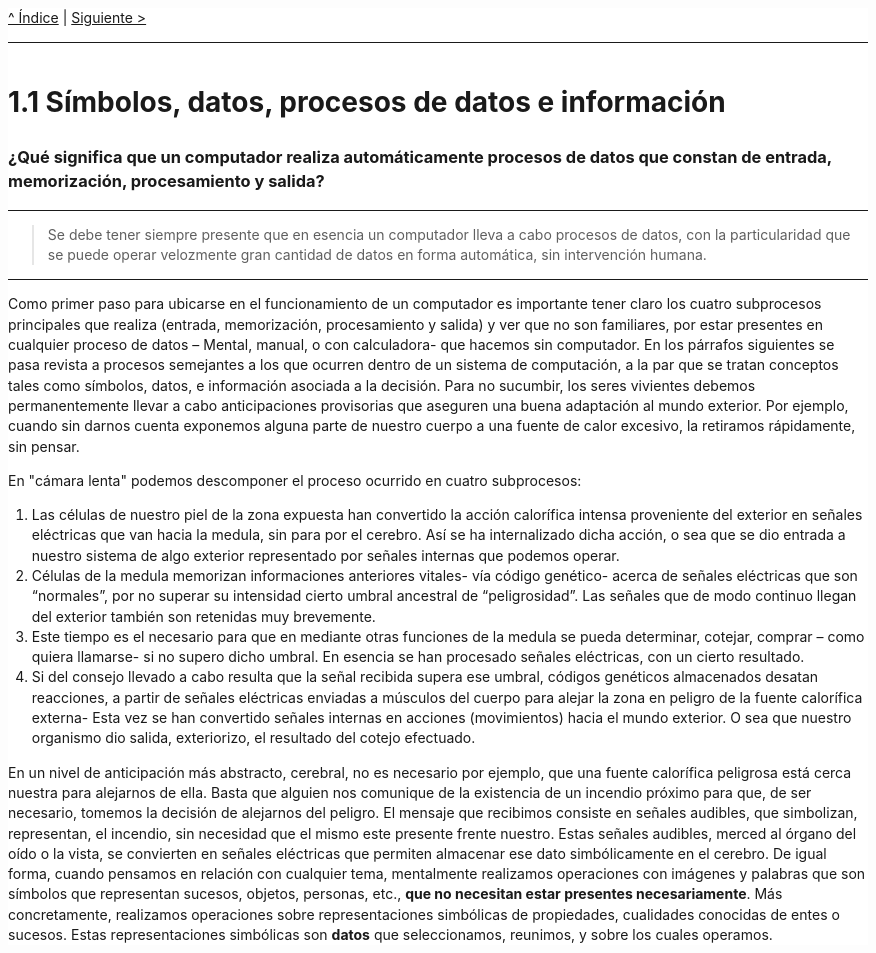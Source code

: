 
[^ Índice](../README.md) | [Siguiente >](../Cap02/capitulo02.md)

----

# 1.1 Símbolos, datos, procesos de datos e información

### ¿Qué significa que un computador realiza automáticamente procesos de datos que constan de entrada, memorización, procesamiento y salida?

----
> Se debe tener siempre presente que en esencia un computador lleva a cabo procesos de datos, con la particularidad que se puede operar velozmente gran cantidad de datos en forma automática, sin intervención humana.
----

Como primer paso para ubicarse en el funcionamiento de un computador es importante tener claro los cuatro subprocesos principales que realiza (entrada, memorización, procesamiento y salida) y ver que no son familiares, por estar presentes en cualquier proceso de datos – Mental, manual, o con calculadora- que hacemos sin computador.
En los párrafos siguientes se pasa revista a procesos semejantes a los que ocurren dentro de un sistema de computación, a la par que se tratan conceptos tales como símbolos, datos, e información asociada a la decisión.
Para no sucumbir, los seres vivientes debemos permanentemente llevar a cabo anticipaciones provisorias que aseguren una buena adaptación al mundo exterior. Por ejemplo, cuando sin darnos cuenta exponemos alguna parte de nuestro cuerpo a una fuente de calor excesivo, la retiramos rápidamente, sin pensar.

En "cámara lenta" podemos descomponer el proceso ocurrido en cuatro subprocesos:

1.	Las células de nuestro piel de la zona expuesta han convertido la acción calorífica intensa proveniente del exterior en señales eléctricas que van hacia la medula, sin para por el cerebro.
Así se ha internalizado dicha acción, o sea que se dio entrada a nuestro sistema de algo exterior representado por señales internas que podemos operar.
2.	Células de la medula memorizan informaciones anteriores vitales- vía código genético- acerca de señales eléctricas que son “normales”, por no superar su intensidad cierto umbral ancestral de “peligrosidad”. Las señales que de modo continuo llegan del exterior también son retenidas muy brevemente.
3.	Este tiempo es el necesario para que en mediante otras funciones de la medula se pueda determinar, cotejar, comprar – como quiera llamarse- si no supero dicho umbral. En esencia se han procesado señales eléctricas, con un cierto resultado.
4.	Si del consejo llevado a cabo resulta que la señal recibida supera ese umbral, códigos genéticos almacenados desatan reacciones, a partir de señales eléctricas enviadas a músculos del cuerpo para alejar la zona en peligro de la fuente calorífica externa- Esta vez se han convertido señales internas en acciones (movimientos) hacia el mundo exterior. O sea que nuestro organismo dio salida, exteriorizo, el resultado del cotejo efectuado.

En un nivel de anticipación más abstracto, cerebral, no es necesario por ejemplo, que una fuente calorífica peligrosa está cerca nuestra para alejarnos de ella. Basta que alguien nos comunique de la existencia de un incendio próximo para que, de ser necesario, tomemos la decisión de alejarnos del peligro. El mensaje que recibimos consiste en señales audibles, que simbolizan, representan, el incendio, sin necesidad que el mismo este presente frente nuestro. Estas señales audibles, merced al órgano del oído o la vista, se convierten en señales eléctricas que permiten almacenar ese dato simbólicamente en el cerebro.
De igual forma, cuando pensamos en relación con cualquier tema, mentalmente realizamos operaciones con imágenes y palabras que son símbolos que representan sucesos, objetos, personas, etc., **que no necesitan estar presentes necesariamente**.
Más concretamente, realizamos operaciones sobre representaciones simbólicas de propiedades, cualidades conocidas de entes o sucesos.
Estas representaciones simbólicas son **datos** que seleccionamos, reunimos, y sobre los cuales operamos.